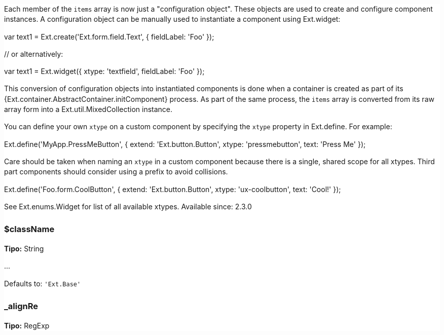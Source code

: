 
Each member of the `items` array is now just a "configuration object". These objects
are used to create and configure component instances. A configuration object can be
manually used to instantiate a component using Ext.widget:

 var text1 = Ext.create('Ext.form.field.Text', {
     fieldLabel: 'Foo'
 });

 // or alternatively:

 var text1 = Ext.widget({
     xtype: 'textfield',
     fieldLabel: 'Foo'
 });


This conversion of configuration objects into instantiated components is done when
a container is created as part of its {Ext.container.AbstractContainer.initComponent}
process. As part of the same process, the `items` array is converted from its raw
array form into a Ext.util.MixedCollection instance.

You can define your own `xtype` on a custom component by specifying
the `xtype` property in Ext.define. For example:

Ext.define('MyApp.PressMeButton', {
    extend: 'Ext.button.Button',
    xtype: 'pressmebutton',
    text: 'Press Me'
});


Care should be taken when naming an `xtype` in a custom component because there is
a single, shared scope for all xtypes. Third part components should consider using
a prefix to avoid collisions.

Ext.define('Foo.form.CoolButton', {
    extend: 'Ext.button.Button',
    xtype: 'ux-coolbutton',
    text: 'Cool!'
});


See Ext.enums.Widget for list of all available xtypes.
        Available since: 2.3.0


### $className

**Tipo:** String

...

Defaults to: `'Ext.Base'`


### _alignRe

**Tipo:** RegExp
